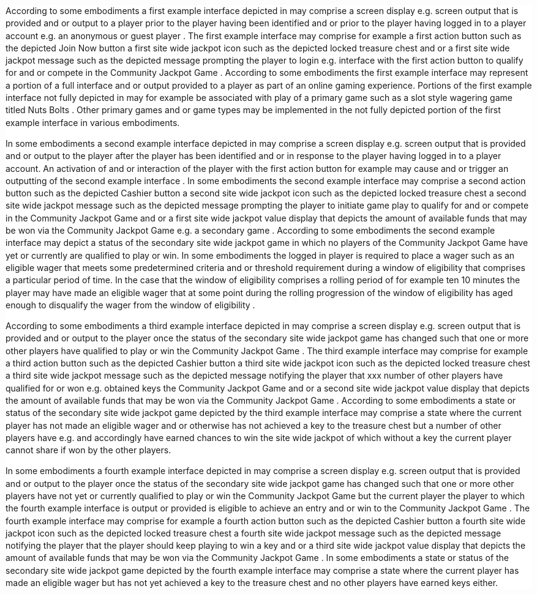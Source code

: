 According to some embodiments a first example interface depicted in may comprise a screen display e.g. screen output that is provided and or output to a player prior to the player having been identified and or prior to the player having logged in to a player account e.g. an anonymous or guest player . The first example interface may comprise for example a first action button such as the depicted Join Now button a first site wide jackpot icon such as the depicted locked treasure chest and or a first site wide jackpot message such as the depicted message prompting the player to login e.g. interface with the first action button to qualify for and or compete in the Community Jackpot Game . According to some embodiments the first example interface may represent a portion of a full interface and or output provided to a player as part of an online gaming experience. Portions of the first example interface not fully depicted in may for example be associated with play of a primary game such as a slot style wagering game titled Nuts Bolts . Other primary games and or game types may be implemented in the not fully depicted portion of the first example interface in various embodiments.

In some embodiments a second example interface depicted in may comprise a screen display e.g. screen output that is provided and or output to the player after the player has been identified and or in response to the player having logged in to a player account. An activation of and or interaction of the player with the first action button for example may cause and or trigger an outputting of the second example interface . In some embodiments the second example interface may comprise a second action button such as the depicted Cashier button a second site wide jackpot icon such as the depicted locked treasure chest a second site wide jackpot message such as the depicted message prompting the player to initiate game play to qualify for and or compete in the Community Jackpot Game and or a first site wide jackpot value display that depicts the amount of available funds that may be won via the Community Jackpot Game e.g. a secondary game . According to some embodiments the second example interface may depict a status of the secondary site wide jackpot game in which no players of the Community Jackpot Game have yet or currently are qualified to play or win. In some embodiments the logged in player is required to place a wager such as an eligible wager that meets some predetermined criteria and or threshold requirement during a window of eligibility that comprises a particular period of time. In the case that the window of eligibility comprises a rolling period of for example ten 10 minutes the player may have made an eligible wager that at some point during the rolling progression of the window of eligibility has aged enough to disqualify the wager from the window of eligibility .

According to some embodiments a third example interface depicted in may comprise a screen display e.g. screen output that is provided and or output to the player once the status of the secondary site wide jackpot game has changed such that one or more other players have qualified to play or win the Community Jackpot Game . The third example interface may comprise for example a third action button such as the depicted Cashier button a third site wide jackpot icon such as the depicted locked treasure chest a third site wide jackpot message such as the depicted message notifying the player that xxx number of other players have qualified for or won e.g. obtained keys the Community Jackpot Game and or a second site wide jackpot value display that depicts the amount of available funds that may be won via the Community Jackpot Game . According to some embodiments a state or status of the secondary site wide jackpot game depicted by the third example interface may comprise a state where the current player has not made an eligible wager and or otherwise has not achieved a key to the treasure chest but a number of other players have e.g. and accordingly have earned chances to win the site wide jackpot of which without a key the current player cannot share if won by the other players.

In some embodiments a fourth example interface depicted in may comprise a screen display e.g. screen output that is provided and or output to the player once the status of the secondary site wide jackpot game has changed such that one or more other players have not yet or currently qualified to play or win the Community Jackpot Game but the current player the player to which the fourth example interface is output or provided is eligible to achieve an entry and or win to the Community Jackpot Game . The fourth example interface may comprise for example a fourth action button such as the depicted Cashier button a fourth site wide jackpot icon such as the depicted locked treasure chest a fourth site wide jackpot message such as the depicted message notifying the player that the player should keep playing to win a key and or a third site wide jackpot value display that depicts the amount of available funds that may be won via the Community Jackpot Game . In some embodiments a state or status of the secondary site wide jackpot game depicted by the fourth example interface may comprise a state where the current player has made an eligible wager but has not yet achieved a key to the treasure chest and no other players have earned keys either.
